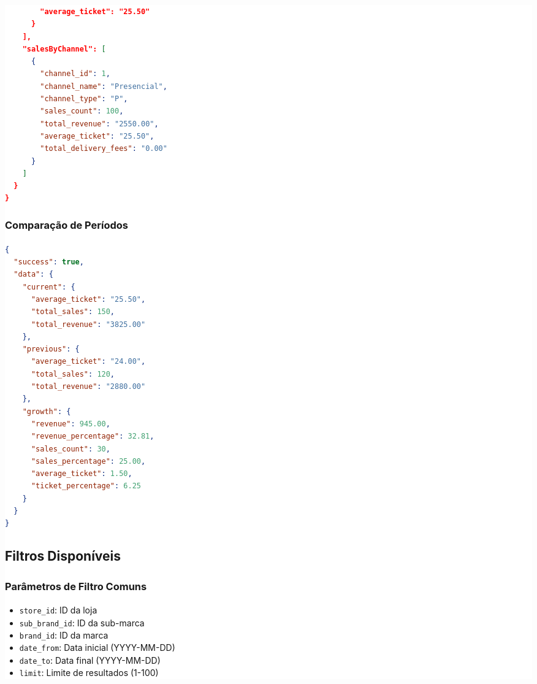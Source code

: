 ```json
        "average_ticket": "25.50"
      }
    ],
    "salesByChannel": [
      {
        "channel_id": 1,
        "channel_name": "Presencial",
        "channel_type": "P",
        "sales_count": 100,
        "total_revenue": "2550.00",
        "average_ticket": "25.50",
        "total_delivery_fees": "0.00"
      }
    ]
  }
}
```

### Comparação de Períodos
```json
{
  "success": true,
  "data": {
    "current": {
      "average_ticket": "25.50",
      "total_sales": 150,
      "total_revenue": "3825.00"
    },
    "previous": {
      "average_ticket": "24.00",
      "total_sales": 120,
      "total_revenue": "2880.00"
    },
    "growth": {
      "revenue": 945.00,
      "revenue_percentage": 32.81,
      "sales_count": 30,
      "sales_percentage": 25.00,
      "average_ticket": 1.50,
      "ticket_percentage": 6.25
    }
  }
}
```

## Filtros Disponíveis

### Parâmetros de Filtro Comuns
- `store_id`: ID da loja
- `sub_brand_id`: ID da sub-marca
- `brand_id`: ID da marca
- `date_from`: Data inicial (YYYY-MM-DD)
- `date_to`: Data final (YYYY-MM-DD)
- `limit`: Limite de resultados (1-100)
